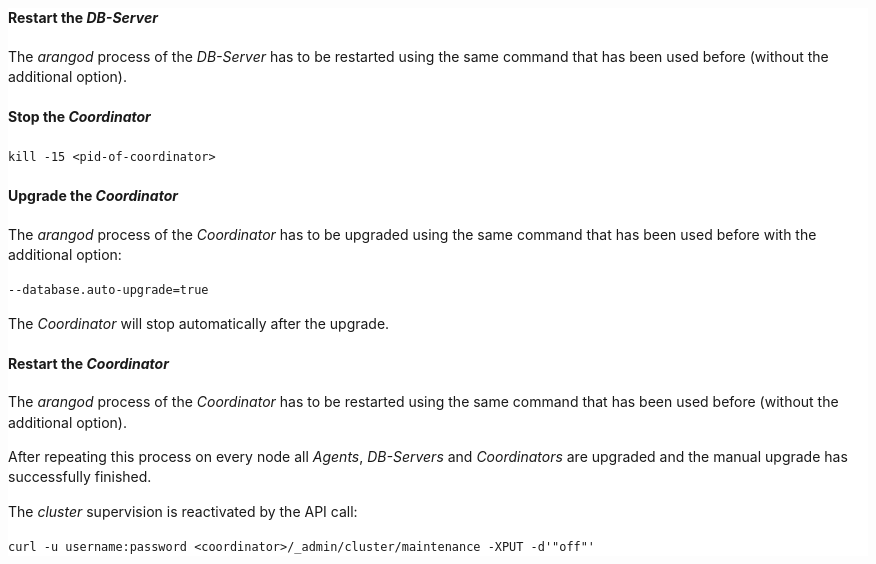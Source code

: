 #### Restart the _DB-Server_

The _arangod_ process of the _DB-Server_ has to be restarted using the same command that has
been used before (without the additional option).

#### Stop the _Coordinator_

```
kill -15 <pid-of-coordinator>
```

#### Upgrade the _Coordinator_

The _arangod_ process of the _Coordinator_ has to be upgraded using the same command that has
been used before with the additional option:

```
--database.auto-upgrade=true
```

The _Coordinator_ will stop automatically after the upgrade.

#### Restart the _Coordinator_

The _arangod_ process of the _Coordinator_ has to be restarted using the same command that has
been used before (without the additional option).

After repeating this process on every node all _Agents_, _DB-Servers_ and _Coordinators_ are upgraded and the manual upgrade
has successfully finished.

The _cluster_ supervision is reactivated by the API call:

`curl -u username:password <coordinator>/_admin/cluster/maintenance -XPUT -d'"off"'`
